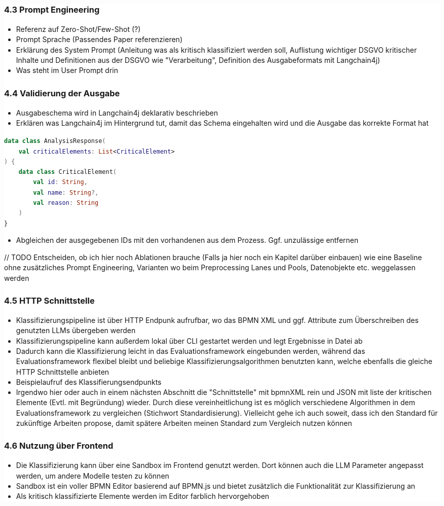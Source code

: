 ### 4.3 Prompt Engineering

- Referenz auf Zero-Shot/Few-Shot (?)
- Prompt Sprache (Passendes Paper referenzieren)
- Erklärung des System Prompt (Anleitung was als kritisch klassifiziert werden soll, Auflistung wichtiger DSGVO kritischer Inhalte und Definitionen aus der DSGVO wie "Verarbeitung", Definition des Ausgabeformats mit Langchain4j)
- Was steht im User Prompt drin

### 4.4 Validierung der Ausgabe

- Ausgabeschema wird in Langchain4j deklarativ beschrieben
- Erklären was Langchain4j im Hintergrund tut, damit das Schema eingehalten wird und die Ausgabe das korrekte Format hat
```kotlin
data class AnalysisResponse(
    val criticalElements: List<CriticalElement>
) {
    data class CriticalElement(
        val id: String,
        val name: String?,
        val reason: String
    )
}
``` 
- Abgleichen der ausgegebenen IDs mit den vorhandenen aus dem Prozess. Ggf. unzulässige entfernen

// TODO Entscheiden, ob ich hier noch Ablationen brauche (Falls ja hier noch ein Kapitel darüber einbauen) wie eine Baseline ohne zusätzliches Prompt Engineering, Varianten wo beim Preprocessing Lanes und Pools, Datenobjekte etc. weggelassen werden

### 4.5 HTTP Schnittstelle

- Klassifizierungspipeline ist über HTTP Endpunk aufrufbar, wo das BPMN XML und ggf. Attribute zum Überschreiben des genutzten LLMs übergeben werden
- Klassifizierungspipeline kann außerdem lokal über CLI gestartet werden und legt Ergebnisse in Datei ab
- Dadurch kann die Klassifizierung leicht in das Evaluationsframework eingebunden werden, während das Evaluationsframework flexibel bleibt und beliebige Klassifizierungsalgorithmen benutzten kann, welche ebenfalls die gleiche HTTP Schnittstelle anbieten
- Beispielaufruf des Klassifierungsendpunkts
- Irgendwo hier oder auch in einem nächsten Abschnitt die "Schnittstelle" mit bpmnXML rein und JSON mit liste der kritischen Elemente (Evtl. mit Begründung) wieder. Durch diese vereinheitlichung ist es möglich verschiedene Algorithmen in dem Evaluationsframework zu vergleichen (Stichwort Standardisierung). Vielleicht gehe ich auch soweit, dass ich den Standard für zukünftige Arbeiten propose, damit spätere Arbeiten meinen Standard zum Vergleich nutzen können

### 4.6 Nutzung über Frontend

- Die Klassifizierung kann über eine Sandbox im Frontend genutzt werden. Dort können auch die LLM Parameter angepasst werden, um andere Modelle testen zu können
- Sandbox ist ein voller BPMN Editor basierend auf BPMN.js und bietet zusätzlich die Funktionalität zur Klassifizierung an
- Als kritisch klassifizierte Elemente werden im Editor farblich hervorgehoben
